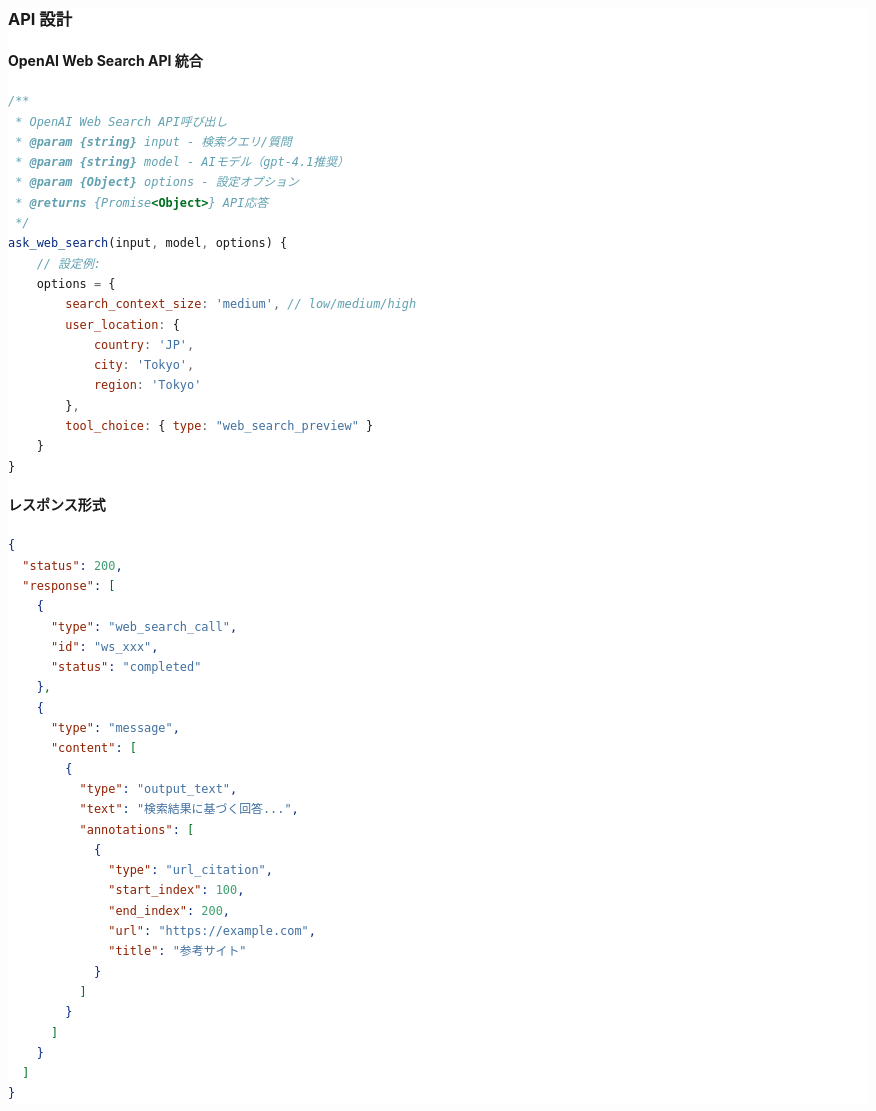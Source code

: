 ### API 設計

#### OpenAI Web Search API 統合

```javascript
/**
 * OpenAI Web Search API呼び出し
 * @param {string} input - 検索クエリ/質問
 * @param {string} model - AIモデル（gpt-4.1推奨）
 * @param {Object} options - 設定オプション
 * @returns {Promise<Object>} API応答
 */
ask_web_search(input, model, options) {
    // 設定例:
    options = {
        search_context_size: 'medium', // low/medium/high
        user_location: {
            country: 'JP',
            city: 'Tokyo',
            region: 'Tokyo'
        },
        tool_choice: { type: "web_search_preview" }
    }
}
```

#### レスポンス形式

```json
{
  "status": 200,
  "response": [
    {
      "type": "web_search_call",
      "id": "ws_xxx",
      "status": "completed"
    },
    {
      "type": "message",
      "content": [
        {
          "type": "output_text",
          "text": "検索結果に基づく回答...",
          "annotations": [
            {
              "type": "url_citation",
              "start_index": 100,
              "end_index": 200,
              "url": "https://example.com",
              "title": "参考サイト"
            }
          ]
        }
      ]
    }
  ]
}
```
